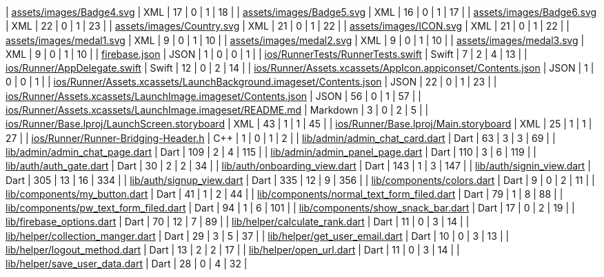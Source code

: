 | [assets/images/Badge4.svg](/assets/images/Badge4.svg) | XML | 17 | 0 | 1 | 18 |
| [assets/images/Badge5.svg](/assets/images/Badge5.svg) | XML | 16 | 0 | 1 | 17 |
| [assets/images/Badge6.svg](/assets/images/Badge6.svg) | XML | 22 | 0 | 1 | 23 |
| [assets/images/Country.svg](/assets/images/Country.svg) | XML | 21 | 0 | 1 | 22 |
| [assets/images/ICON.svg](/assets/images/ICON.svg) | XML | 21 | 0 | 1 | 22 |
| [assets/images/medal1.svg](/assets/images/medal1.svg) | XML | 9 | 0 | 1 | 10 |
| [assets/images/medal2.svg](/assets/images/medal2.svg) | XML | 9 | 0 | 1 | 10 |
| [assets/images/medal3.svg](/assets/images/medal3.svg) | XML | 9 | 0 | 1 | 10 |
| [firebase.json](/firebase.json) | JSON | 1 | 0 | 0 | 1 |
| [ios/RunnerTests/RunnerTests.swift](/ios/RunnerTests/RunnerTests.swift) | Swift | 7 | 2 | 4 | 13 |
| [ios/Runner/AppDelegate.swift](/ios/Runner/AppDelegate.swift) | Swift | 12 | 0 | 2 | 14 |
| [ios/Runner/Assets.xcassets/AppIcon.appiconset/Contents.json](/ios/Runner/Assets.xcassets/AppIcon.appiconset/Contents.json) | JSON | 1 | 0 | 0 | 1 |
| [ios/Runner/Assets.xcassets/LaunchBackground.imageset/Contents.json](/ios/Runner/Assets.xcassets/LaunchBackground.imageset/Contents.json) | JSON | 22 | 0 | 1 | 23 |
| [ios/Runner/Assets.xcassets/LaunchImage.imageset/Contents.json](/ios/Runner/Assets.xcassets/LaunchImage.imageset/Contents.json) | JSON | 56 | 0 | 1 | 57 |
| [ios/Runner/Assets.xcassets/LaunchImage.imageset/README.md](/ios/Runner/Assets.xcassets/LaunchImage.imageset/README.md) | Markdown | 3 | 0 | 2 | 5 |
| [ios/Runner/Base.lproj/LaunchScreen.storyboard](/ios/Runner/Base.lproj/LaunchScreen.storyboard) | XML | 43 | 1 | 1 | 45 |
| [ios/Runner/Base.lproj/Main.storyboard](/ios/Runner/Base.lproj/Main.storyboard) | XML | 25 | 1 | 1 | 27 |
| [ios/Runner/Runner-Bridging-Header.h](/ios/Runner/Runner-Bridging-Header.h) | C++ | 1 | 0 | 1 | 2 |
| [lib/admin/admin_chat_card.dart](/lib/admin/admin_chat_card.dart) | Dart | 63 | 3 | 3 | 69 |
| [lib/admin/admin_chat_page.dart](/lib/admin/admin_chat_page.dart) | Dart | 109 | 2 | 4 | 115 |
| [lib/admin/admin_panel_page.dart](/lib/admin/admin_panel_page.dart) | Dart | 110 | 3 | 6 | 119 |
| [lib/auth/auth_gate.dart](/lib/auth/auth_gate.dart) | Dart | 30 | 2 | 2 | 34 |
| [lib/auth/onboarding_view.dart](/lib/auth/onboarding_view.dart) | Dart | 143 | 1 | 3 | 147 |
| [lib/auth/signin_view.dart](/lib/auth/signin_view.dart) | Dart | 305 | 13 | 16 | 334 |
| [lib/auth/signup_view.dart](/lib/auth/signup_view.dart) | Dart | 335 | 12 | 9 | 356 |
| [lib/components/colors.dart](/lib/components/colors.dart) | Dart | 9 | 0 | 2 | 11 |
| [lib/components/my_button.dart](/lib/components/my_button.dart) | Dart | 41 | 1 | 2 | 44 |
| [lib/components/normal_text_form_filed.dart](/lib/components/normal_text_form_filed.dart) | Dart | 79 | 1 | 8 | 88 |
| [lib/components/pw_text_form_filed.dart](/lib/components/pw_text_form_filed.dart) | Dart | 94 | 1 | 6 | 101 |
| [lib/components/show_snack_bar.dart](/lib/components/show_snack_bar.dart) | Dart | 17 | 0 | 2 | 19 |
| [lib/firebase_options.dart](/lib/firebase_options.dart) | Dart | 70 | 12 | 7 | 89 |
| [lib/helper/calculate_rank.dart](/lib/helper/calculate_rank.dart) | Dart | 11 | 0 | 3 | 14 |
| [lib/helper/collection_manger.dart](/lib/helper/collection_manger.dart) | Dart | 29 | 3 | 5 | 37 |
| [lib/helper/get_user_email.dart](/lib/helper/get_user_email.dart) | Dart | 10 | 0 | 3 | 13 |
| [lib/helper/logout_method.dart](/lib/helper/logout_method.dart) | Dart | 13 | 2 | 2 | 17 |
| [lib/helper/open_url.dart](/lib/helper/open_url.dart) | Dart | 11 | 0 | 3 | 14 |
| [lib/helper/save_user_data.dart](/lib/helper/save_user_data.dart) | Dart | 28 | 0 | 4 | 32 |
